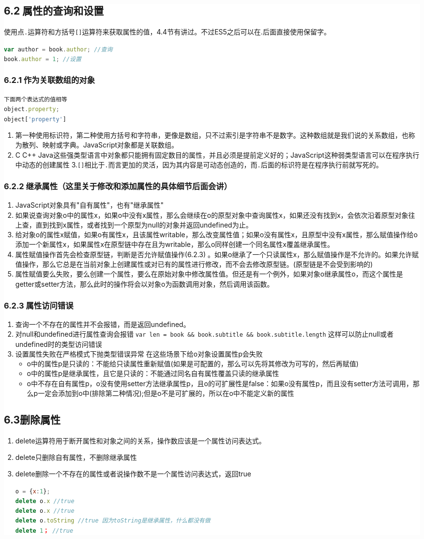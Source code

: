 ## 6.2 属性的查询和设置

使用点`.`运算符和方括号`[]`运算符来获取属性的值，4.4节有讲过。不过ES5之后可以在.后面直接使用保留字。

```js
var author = book.author; //查询
book.author = 1; //设置
```

### 6.2.1 作为关联数组的对象

```js
下面两个表达式的值相等
object.property;
object['property']
```

1. 第一种使用标识符，第二种使用方括号和字符串，更像是数组，只不过索引是字符串不是数字。这种数组就是我们说的关系数组，也称为散列、映射或字典。JavaScript对象都是关联数组。
2. C C++ Java这些强类型语言中对象都只能拥有固定数目的属性，并且必须是提前定义好的；JavaScript这种弱类型语言可以在程序执行中动态的创建属性
3.`[]`相比于`.`而言更加的灵活，因为其内容是可动态创造的，而`.`后面的标识符是在程序执行前就写死的。

### 6.2.2 继承属性（这里关于修改和添加属性的具体细节后面会讲）

1. JavaScript对象具有"自有属性"，也有"继承属性"
2. 如果说查询对象o中的属性x，如果o中没有x属性，那么会继续在o的原型对象中查询属性x，如果还没有找到x，会依次沿着原型对象往上查，直到找到x属性，或者找到一个原型为null的对象并返回undefined为止。
3. 给对象o的属性x赋值，如果o有属性x，且该属性writable，那么改变属性值；如果o没有属性x，且原型中没有x属性，那么赋值操作给o添加一个新属性x，如果属性x在原型链中存在且为writable，那么o同样创建一个同名属性x覆盖继承属性。
4. 属性赋值操作首先会检查原型链，判断是否允许赋值操作(6.2.3) 。如果o继承了一个只读属性x，那么赋值操作是不允许的。如果允许赋值操作，那么它总是在当前对象上创建属性或对已有的属性进行修改，而不会去修改原型链。(原型链是不会受到影响的)
5. 属性赋值要么失败，要么创建一个属性，要么在原始对象中修改属性值。但还是有一个例外，如果对象o继承属性o，而这个属性是getter或setter方法，那么此时的操作将会以对象o为函数调用对象，然后调用该函数。

### 6.2.3 属性访问错误

1. 查询一个不存在的属性并不会报错，而是返回undefined。
2. 对null和undefined进行属性查询会报错
`var len = book && book.subtitle && book.subtitle.length`
这样可以防止null或者undefined时的类型访问错误
3. 设置属性失败在严格模式下抛类型错误异常
在这些场景下给o对象设置属性p会失败
   - o中的属性p是只读的：不能给只读属性重新赋值(如果是可配置的，那么可以先将其修改为可写的，然后再赋值)
   - o中的属性p是继承属性，且它是只读的：不能通过同名自有属性覆盖只读的继承属性
   - o中不存在自有属性p，o没有使用setter方法继承属性p，且o的可扩展性是false：如果o没有属性p，而且没有setter方法可调用，那么p一定会添加到o中(排除第二种情况);但是o不是可扩展的，所以在o中不能定义新的属性

## 6.3删除属性

1. delete运算符用于断开属性和对象之间的关系，操作数应该是一个属性访问表达式。
2. delete只删除自有属性，不删除继承属性
3. delete删除一个不存在的属性或者说操作数不是一个属性访问表达式，返回true

    ```js
    o = {x:1};
    delete o.x //true
    delete o.x //true
    delete o.toString //true 因为toString是继承属性，什么都没有做
    delete 1； //true
    ```
